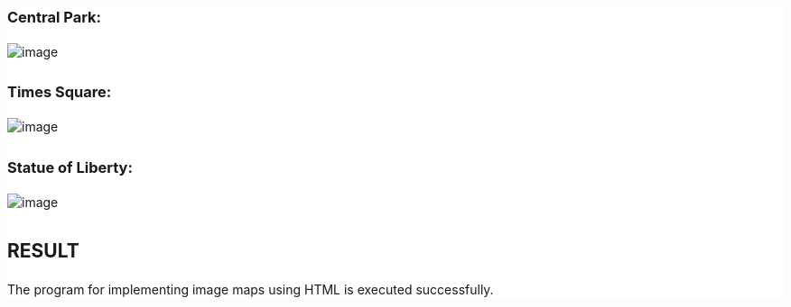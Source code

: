 
### Central Park:
<img width="1919" height="1122" alt="image" src="https://github.com/user-attachments/assets/0c952bcd-574e-4662-8ebb-7d05f629ca93" />


### Times Square:
<img width="1919" height="1125" alt="image" src="https://github.com/user-attachments/assets/e37f0915-34de-46cc-ad99-d1b7d901c951" />


### Statue of Liberty:
<img width="1919" height="1122" alt="image" src="https://github.com/user-attachments/assets/3c6f2388-a94a-41c2-aa52-485f02267d68" />

## RESULT
The program for implementing image maps using HTML is executed successfully.
